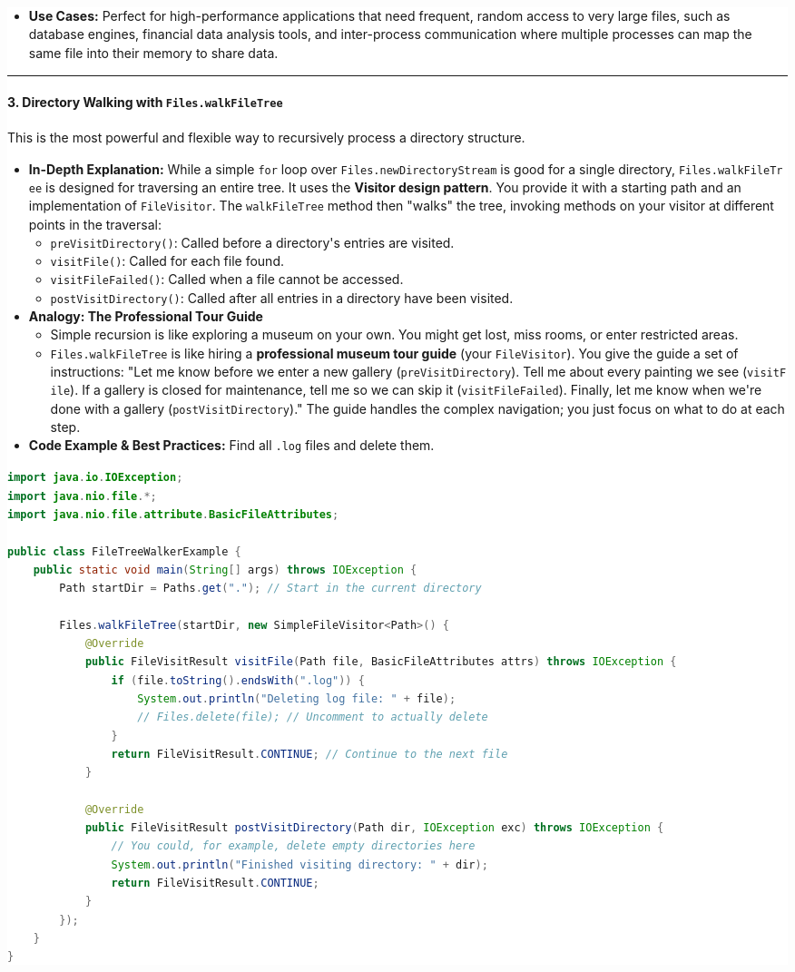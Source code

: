 * **Use Cases:** Perfect for high-performance applications that need frequent, random access to very large files, such as database engines, financial data analysis tools, and inter-process communication where multiple processes can map the same file into their memory to share data.

***

#### **3. Directory Walking with `Files.walkFileTree`**

This is the most powerful and flexible way to recursively process a directory structure.

* **In-Depth Explanation:** While a simple `for` loop over `Files.newDirectoryStream` is good for a single directory, `Files.walkFileTree` is designed for traversing an entire tree. It uses the **Visitor design pattern**. You provide it with a starting path and an implementation of `FileVisitor`. The `walkFileTree` method then "walks" the tree, invoking methods on your visitor at different points in the traversal:
    * `preVisitDirectory()`: Called before a directory's entries are visited.
    * `visitFile()`: Called for each file found.
    * `visitFileFailed()`: Called when a file cannot be accessed.
    * `postVisitDirectory()`: Called after all entries in a directory have been visited.
* **Analogy: The Professional Tour Guide**
    * Simple recursion is like exploring a museum on your own. You might get lost, miss rooms, or enter restricted areas.
    * `Files.walkFileTree` is like hiring a **professional museum tour guide** (your `FileVisitor`). You give the guide a set of instructions: "Let me know before we enter a new gallery (`preVisitDirectory`). Tell me about every painting we see (`visitFile`). If a gallery is closed for maintenance, tell me so we can skip it (`visitFileFailed`). Finally, let me know when we're done with a gallery (`postVisitDirectory`)." The guide handles the complex navigation; you just focus on what to do at each step.
* **Code Example \& Best Practices:** Find all `.log` files and delete them.

```java
import java.io.IOException;
import java.nio.file.*;
import java.nio.file.attribute.BasicFileAttributes;

public class FileTreeWalkerExample {
    public static void main(String[] args) throws IOException {
        Path startDir = Paths.get("."); // Start in the current directory

        Files.walkFileTree(startDir, new SimpleFileVisitor<Path>() {
            @Override
            public FileVisitResult visitFile(Path file, BasicFileAttributes attrs) throws IOException {
                if (file.toString().endsWith(".log")) {
                    System.out.println("Deleting log file: " + file);
                    // Files.delete(file); // Uncomment to actually delete
                }
                return FileVisitResult.CONTINUE; // Continue to the next file
            }

            @Override
            public FileVisitResult postVisitDirectory(Path dir, IOException exc) throws IOException {
                // You could, for example, delete empty directories here
                System.out.println("Finished visiting directory: " + dir);
                return FileVisitResult.CONTINUE;
            }
        });
    }
}
```
